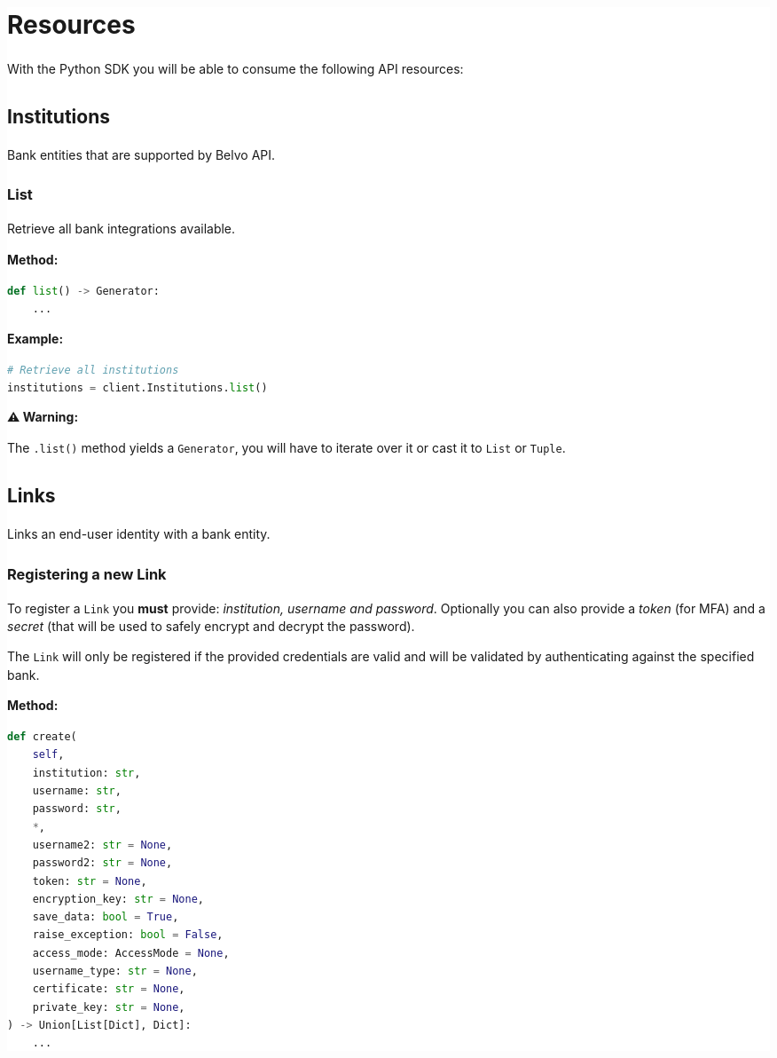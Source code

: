 # Resources
With the Python SDK you will be able to consume the following API resources:

## Institutions
Bank entities that are supported by Belvo API.

### List
Retrieve all bank integrations available.

**Method:**
```python
def list() -> Generator:
    ...
```

**Example:**
```python
# Retrieve all institutions
institutions = client.Institutions.list()

```
**:warning: Warning:**

The `.list()` method yields a `Generator`, you will have to iterate  over it or
cast it to `List` or `Tuple`.


## Links
Links an end-user identity with a bank entity.

### Registering a new Link

To register a `Link` you **must** provide: _institution, username and password_. 
Optionally you can also provide a _token_ (for MFA) and a _secret_ (that will
be used to safely encrypt and decrypt the password).

The `Link` will only be registered if the provided credentials are valid and will
be validated by authenticating against the specified bank.

**Method:** 

```python
def create(
    self,
    institution: str,
    username: str,
    password: str,
    *,
    username2: str = None,
    password2: str = None,
    token: str = None,
    encryption_key: str = None,
    save_data: bool = True,
    raise_exception: bool = False,
    access_mode: AccessMode = None,
    username_type: str = None,
    certificate: str = None,
    private_key: str = None,
) -> Union[List[Dict], Dict]:
    ...
```
